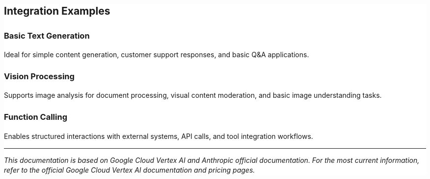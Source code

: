 ## Integration Examples

### Basic Text Generation
Ideal for simple content generation, customer support responses, and basic Q&A applications.

### Vision Processing
Supports image analysis for document processing, visual content moderation, and basic image understanding tasks.

### Function Calling
Enables structured interactions with external systems, API calls, and tool integration workflows.

---

*This documentation is based on Google Cloud Vertex AI and Anthropic official documentation. For the most current information, refer to the official Google Cloud Vertex AI documentation and pricing pages.*